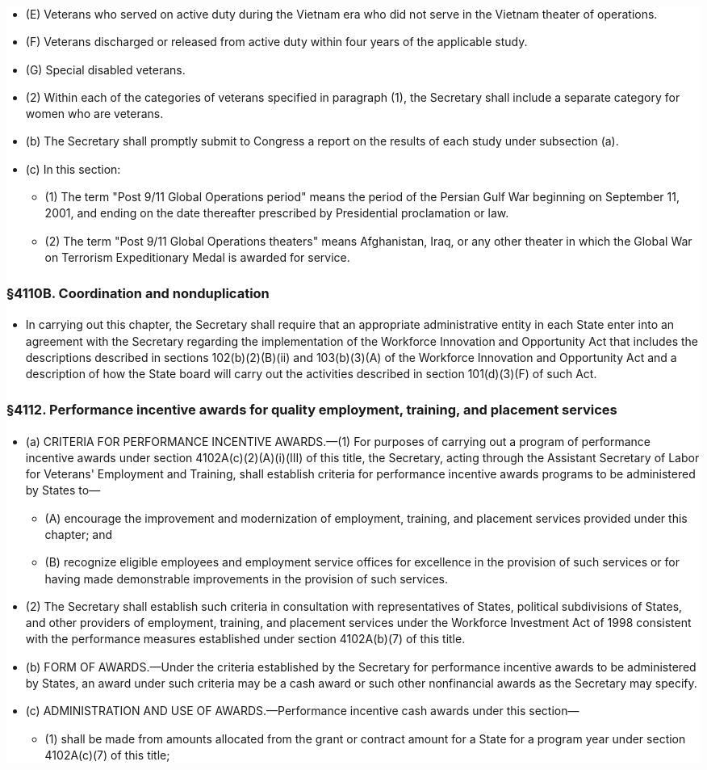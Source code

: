   * (E) Veterans who served on active duty during the Vietnam era who did not serve in the Vietnam theater of operations.

  * (F) Veterans discharged or released from active duty within four years of the applicable study.

  * (G) Special disabled veterans.


* (2) Within each of the categories of veterans specified in paragraph (1), the Secretary shall include a separate category for women who are veterans.

* (b) The Secretary shall promptly submit to Congress a report on the results of each study under subsection (a).

* (c) In this section:

  * (1) The term "Post 9/11 Global Operations period" means the period of the Persian Gulf War beginning on September 11, 2001, and ending on the date thereafter prescribed by Presidential proclamation or law.

  * (2) The term "Post 9/11 Global Operations theaters" means Afghanistan, Iraq, or any other theater in which the Global War on Terrorism Expeditionary Medal is awarded for service.

### §4110B. Coordination and nonduplication
* In carrying out this chapter, the Secretary shall require that an appropriate administrative entity in each State enter into an agreement with the Secretary regarding the implementation of the Workforce Innovation and Opportunity Act that includes the descriptions described in sections 102(b)(2)(B)(ii) and 103(b)(3)(A) of the Workforce Innovation and Opportunity Act and a description of how the State board will carry out the activities described in section 101(d)(3)(F) of such Act.

### §4112. Performance incentive awards for quality employment, training, and placement services
* (a) CRITERIA FOR PERFORMANCE INCENTIVE AWARDS.—(1) For purposes of carrying out a program of performance incentive awards under section 4102A(c)(2)(A)(i)(III) of this title, the Secretary, acting through the Assistant Secretary of Labor for Veterans' Employment and Training, shall establish criteria for performance incentive awards programs to be administered by States to—

  * (A) encourage the improvement and modernization of employment, training, and placement services provided under this chapter; and

  * (B) recognize eligible employees and employment service offices for excellence in the provision of such services or for having made demonstrable improvements in the provision of such services.


* (2) The Secretary shall establish such criteria in consultation with representatives of States, political subdivisions of States, and other providers of employment, training, and placement services under the Workforce Investment Act of 1998 consistent with the performance measures established under section 4102A(b)(7) of this title.

* (b) FORM OF AWARDS.—Under the criteria established by the Secretary for performance incentive awards to be administered by States, an award under such criteria may be a cash award or such other nonfinancial awards as the Secretary may specify.

* (c) ADMINISTRATION AND USE OF AWARDS.—Performance incentive cash awards under this section—

  * (1) shall be made from amounts allocated from the grant or contract amount for a State for a program year under section 4102A(c)(7) of this title;
